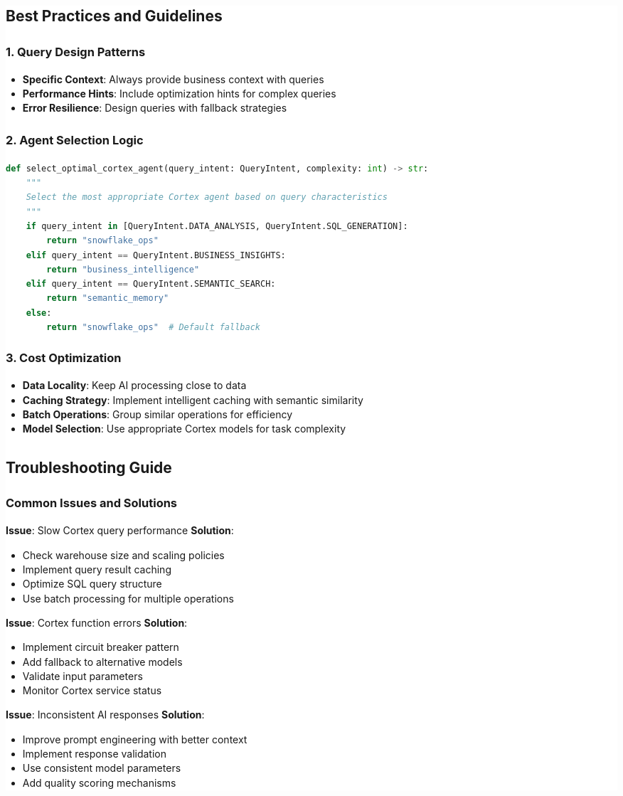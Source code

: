 ## Best Practices and Guidelines

### 1. Query Design Patterns
- **Specific Context**: Always provide business context with queries
- **Performance Hints**: Include optimization hints for complex queries
- **Error Resilience**: Design queries with fallback strategies

### 2. Agent Selection Logic
```python
def select_optimal_cortex_agent(query_intent: QueryIntent, complexity: int) -> str:
    """
    Select the most appropriate Cortex agent based on query characteristics
    """
    if query_intent in [QueryIntent.DATA_ANALYSIS, QueryIntent.SQL_GENERATION]:
        return "snowflake_ops"
    elif query_intent == QueryIntent.BUSINESS_INSIGHTS:
        return "business_intelligence"
    elif query_intent == QueryIntent.SEMANTIC_SEARCH:
        return "semantic_memory"
    else:
        return "snowflake_ops"  # Default fallback
```

### 3. Cost Optimization
- **Data Locality**: Keep AI processing close to data
- **Caching Strategy**: Implement intelligent caching with semantic similarity
- **Batch Operations**: Group similar operations for efficiency
- **Model Selection**: Use appropriate Cortex models for task complexity

## Troubleshooting Guide

### Common Issues and Solutions

**Issue**: Slow Cortex query performance
**Solution**:
- Check warehouse size and scaling policies
- Implement query result caching
- Optimize SQL query structure
- Use batch processing for multiple operations

**Issue**: Cortex function errors
**Solution**:
- Implement circuit breaker pattern
- Add fallback to alternative models
- Validate input parameters
- Monitor Cortex service status

**Issue**: Inconsistent AI responses
**Solution**:
- Improve prompt engineering with better context
- Implement response validation
- Use consistent model parameters
- Add quality scoring mechanisms
